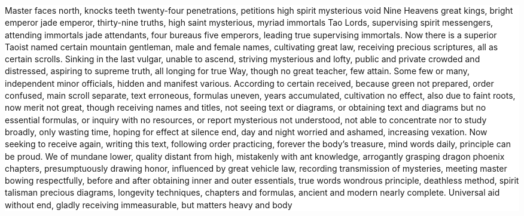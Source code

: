Master faces north, knocks teeth twenty-four penetrations, petitions high spirit mysterious void Nine Heavens great kings, bright emperor jade emperor, thirty-nine truths, high saint mysterious, myriad immortals Tao Lords, supervising spirit messengers, attending immortals jade attendants, four bureaus five emperors, leading true supervising immortals. Now there is a superior Taoist named certain mountain gentleman, male and female names, cultivating great law, receiving precious scriptures, all as certain scrolls. Sinking in the last vulgar, unable to ascend, striving mysterious and lofty, public and private crowded and distressed, aspiring to supreme truth, all longing for true Way, though no great teacher, few attain. Some few or many, independent minor officials, hidden and manifest various. According to certain received, because green not prepared, order confused, main scroll separate, text erroneous, formulas uneven, years accumulated, cultivation no effect, also due to faint roots, now merit not great, though receiving names and titles, not seeing text or diagrams, or obtaining text and diagrams but no essential formulas, or inquiry with no resources, or report mysterious not understood, not able to concentrate nor to study broadly, only wasting time, hoping for effect at silence end, day and night worried and ashamed, increasing vexation. Now seeking to receive again, writing this text, following order practicing, forever the body’s treasure, mind words daily, principle can be proud. We of mundane lower, quality distant from high, mistakenly with ant knowledge, arrogantly grasping dragon phoenix chapters, presumptuously drawing honor, influenced by great vehicle law, recording transmission of mysteries, meeting master bowing respectfully, before and after obtaining inner and outer essentials, true words wondrous principle, deathless method, spirit talisman precious diagrams, longevity techniques, chapters and formulas, ancient and modern nearly complete. Universal aid without end, gladly receiving immeasurable, but matters heavy and body